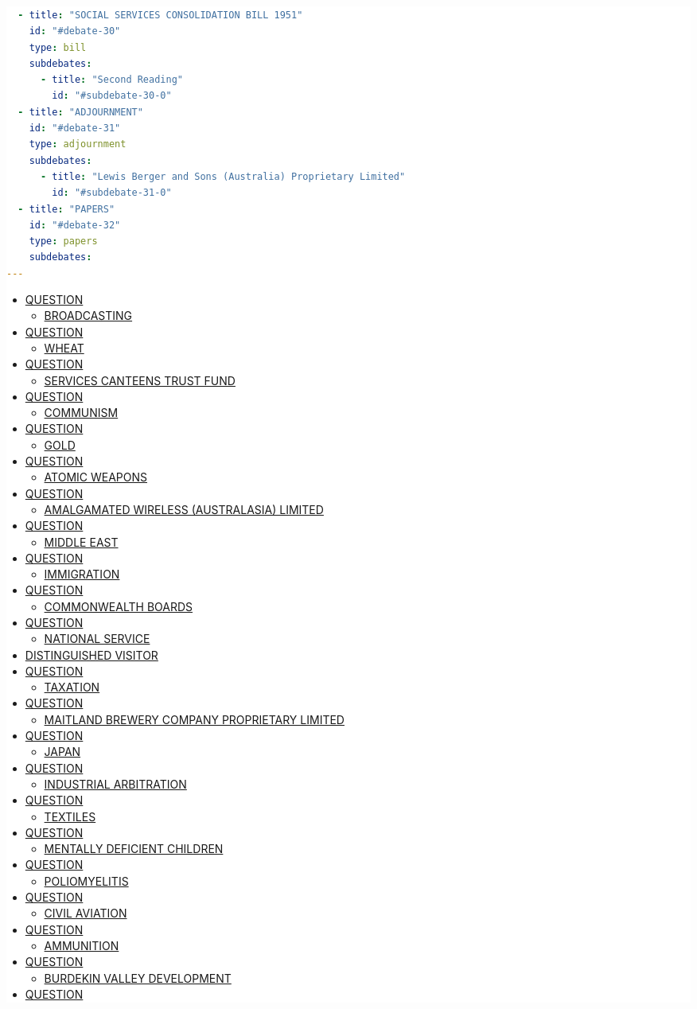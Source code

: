 ```yaml
  - title: "SOCIAL SERVICES CONSOLIDATION BILL 1951"
    id: "#debate-30"
    type: bill
    subdebates:
      - title: "Second Reading"
        id: "#subdebate-30-0"
  - title: "ADJOURNMENT"
    id: "#debate-31"
    type: adjournment
    subdebates:
      - title: "Lewis Berger and Sons (Australia) Proprietary Limited"
        id: "#subdebate-31-0"
  - title: "PAPERS"
    id: "#debate-32"
    type: papers
    subdebates:
---
```


* [QUESTION](#debate-0)
    * [BROADCASTING](#subdebate-0-0)
* [QUESTION](#debate-1)
    * [WHEAT](#subdebate-1-0)
* [QUESTION](#debate-2)
    * [SERVICES CANTEENS TRUST FUND](#subdebate-2-0)
* [QUESTION](#debate-3)
    * [COMMUNISM](#subdebate-3-0)
* [QUESTION](#debate-4)
    * [GOLD](#subdebate-4-0)
* [QUESTION](#debate-5)
    * [ATOMIC WEAPONS](#subdebate-5-0)
* [QUESTION](#debate-6)
    * [AMALGAMATED WIRELESS (AUSTRALASIA) LIMITED](#subdebate-6-0)
* [QUESTION](#debate-7)
    * [MIDDLE EAST](#subdebate-7-0)
* [QUESTION](#debate-8)
    * [IMMIGRATION](#subdebate-8-0)
* [QUESTION](#debate-9)
    * [COMMONWEALTH BOARDS](#subdebate-9-0)
* [QUESTION](#debate-10)
    * [NATIONAL SERVICE](#subdebate-10-0)
* [DISTINGUISHED VISITOR](#debate-11)
* [QUESTION](#debate-12)
    * [TAXATION](#subdebate-12-0)
* [QUESTION](#debate-13)
    * [MAITLAND BREWERY COMPANY PROPRIETARY LIMITED](#subdebate-13-0)
* [QUESTION](#debate-14)
    * [JAPAN](#subdebate-14-0)
* [QUESTION](#debate-15)
    * [INDUSTRIAL ARBITRATION](#subdebate-15-0)
* [QUESTION](#debate-16)
    * [TEXTILES](#subdebate-16-0)
* [QUESTION](#debate-17)
    * [MENTALLY DEFICIENT CHILDREN](#subdebate-17-0)
* [QUESTION](#debate-18)
    * [POLIOMYELITIS](#subdebate-18-0)
* [QUESTION](#debate-19)
    * [CIVIL AVIATION](#subdebate-19-0)
* [QUESTION](#debate-20)
    * [AMMUNITION](#subdebate-20-0)
* [QUESTION](#debate-21)
    * [BURDEKIN VALLEY DEVELOPMENT](#subdebate-21-0)
* [QUESTION](#debate-22)